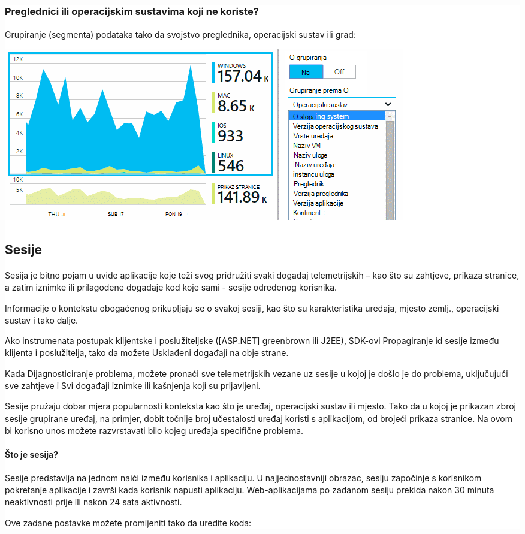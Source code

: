 ### <a name="what-browsers-or-operating-systems-do-they-use"></a>Preglednici ili operacijskim sustavima koji ne koriste?

Grupiranje (segmenta) podataka tako da svojstvo preglednika, operacijski sustav ili grad:

![Odaberite grafikon koji prikazuje jednu metrika, prijeđite na grupiranja i odaberite svojstvo](./media/app-insights-web-track-usage/03-browsers.png)


## <a name="sessions"></a>Sesije

Sesija je bitno pojam u uvide aplikacije koje teži svog pridružiti svaki događaj telemetrijskih – kao što su zahtjeve, prikaza stranice, a zatim iznimke ili prilagođene događaje kod koje sami - sesije određenog korisnika. 

Informacije o kontekstu obogaćenog prikupljaju se o svakoj sesiji, kao što su karakteristika uređaja, mjesto zemlj., operacijski sustav i tako dalje.

Ako instrumenata postupak klijentske i poslužiteljske ([ASP.NET] [ greenbrown] ili [J2EE][java]), SDK-ovi Propagiranje id sesije između klijenta i poslužitelja, tako da možete Usklađeni događaji na obje strane.

Kada [Dijagnosticiranje problema][diagnostic], možete pronaći sve telemetrijskih vezane uz sesije u kojoj je došlo je do problema, uključujući sve zahtjeve i Svi događaji iznimke ili kašnjenja koji su prijavljeni.

Sesije pružaju dobar mjera popularnosti konteksta kao što je uređaj, operacijski sustav ili mjesto. Tako da u kojoj je prikazan zbroj sesije grupirane uređaj, na primjer, dobit točnije broj učestalosti uređaj koristi s aplikacijom, od brojeći prikaza stranice. Na ovom bi korisno unos možete razvrstavati bilo kojeg uređaja specifične problema.


#### <a name="whats-a-session"></a>Što je sesija?

Sesije predstavlja na jednom naići između korisnika i aplikaciju. U najjednostavniji obrazac, sesiju započinje s korisnikom pokretanje aplikacije i završi kada korisnik napusti aplikaciju. Web-aplikacijama po zadanom sesiju prekida nakon 30 minuta neaktivnosti prije ili nakon 24 sata aktivnosti. 

Ove zadane postavke možete promijeniti tako da uredite koda:


[api]: app-insights-api-custom-events-metrics.md
[availability]: app-insights-monitor-web-app-availability.md
[client]: app-insights-javascript.md
[diagnostic]: app-insights-diagnostic-search.md
[greenbrown]: app-insights-asp-net.md
[java]: app-insights-java-get-started.md
[metrics]: app-insights-metrics-explorer.md
[portal]: http://portal.azure.com/
[windows]: app-insights-windows-get-started.md